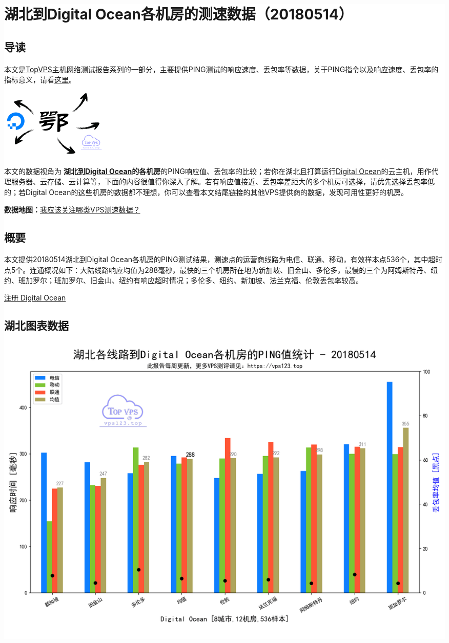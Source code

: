 #  湖北到Digital Ocean各机房的测速数据（20180514） 

## 导读

本文是[TopVPS主机网络测试报告系列](https://vps123.top/pingtest)的一部分，主要提供PING测试的响应速度、丢包率等数据，关于PING指令以及响应速度、丢包率的指标意义，请看[这里](https://vps123.top/what-is-ping.html)。

![湖北到Digital Ocean各机房的测速数据（20180514）](/images/thumbnails/Hubei_to_digitalocean.png)

本文的数据视角为 **湖北到[Digital Ocean](https://vps123.top/go/do)的各机房**的PING响应值、丢包率的比较；若你在湖北且打算运行[Digital Ocean](https://vps123.top/go/do)的云主机，用作代理服务器、云存储、云计算等，下面的内容很值得你深入了解。若有响应值接近、丢包率差距大的多个机房可选择，请优先选择丢包率低的；若Digital Ocean的这些机房的数据都不理想，你可以查看本文结尾链接的其他VPS提供商的数据，发现可用性更好的机房。

**数据地图：**[我应该关注哪类VPS测速数据？](https://vps123.top/find-pingtest-data-you-need.html)

## 概要

本文提供20180514湖北到Digital Ocean各机房的PING测试结果，测速点的运营商线路为电信、联通、移动，有效样本点536个，其中超时点5个。连通概况如下：大陆线路响应均值为288毫秒，最快的三个机房所在地为新加坡、旧金山、多伦多，最慢的三个为阿姆斯特丹、纽约、班加罗尔；班加罗尔、旧金山、纽约有响应超时情况；多伦多、纽约、新加坡、法兰克福、伦敦丢包率较高。

[注册 Digital Ocean](https://vps123.top/go/do/_btn1)

## 湖北图表数据

![大陆省份湖北到VPS提供商Digital Ocean各机房的ping测试数据统计图，包含响应值的柱状图以及丢包率的散点图，数据日期为20180514](/images/pingtests/do_20180514/plot_isp_hubei_do_20180514.png)
